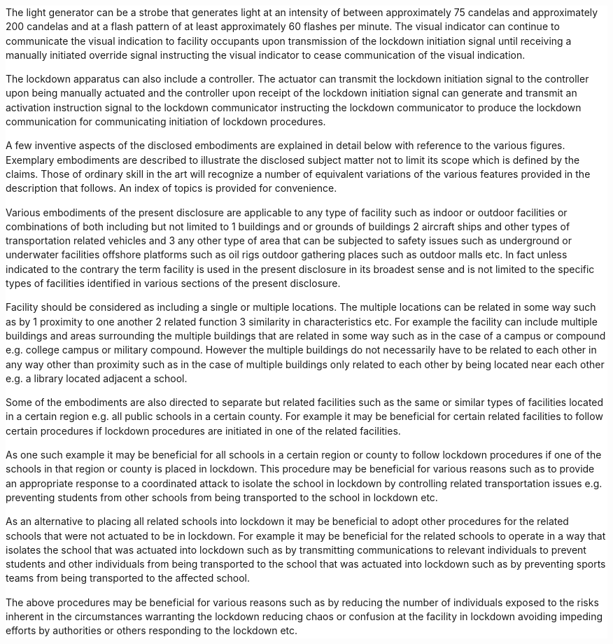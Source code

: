 The light generator can be a strobe that generates light at an intensity of between approximately 75 candelas and approximately 200 candelas and at a flash pattern of at least approximately 60 flashes per minute. The visual indicator can continue to communicate the visual indication to facility occupants upon transmission of the lockdown initiation signal until receiving a manually initiated override signal instructing the visual indicator to cease communication of the visual indication.

The lockdown apparatus can also include a controller. The actuator can transmit the lockdown initiation signal to the controller upon being manually actuated and the controller upon receipt of the lockdown initiation signal can generate and transmit an activation instruction signal to the lockdown communicator instructing the lockdown communicator to produce the lockdown communication for communicating initiation of lockdown procedures.

A few inventive aspects of the disclosed embodiments are explained in detail below with reference to the various figures. Exemplary embodiments are described to illustrate the disclosed subject matter not to limit its scope which is defined by the claims. Those of ordinary skill in the art will recognize a number of equivalent variations of the various features provided in the description that follows. An index of topics is provided for convenience.

Various embodiments of the present disclosure are applicable to any type of facility such as indoor or outdoor facilities or combinations of both including but not limited to 1 buildings and or grounds of buildings 2 aircraft ships and other types of transportation related vehicles and 3 any other type of area that can be subjected to safety issues such as underground or underwater facilities offshore platforms such as oil rigs outdoor gathering places such as outdoor malls etc. In fact unless indicated to the contrary the term facility is used in the present disclosure in its broadest sense and is not limited to the specific types of facilities identified in various sections of the present disclosure.

Facility should be considered as including a single or multiple locations. The multiple locations can be related in some way such as by 1 proximity to one another 2 related function 3 similarity in characteristics etc. For example the facility can include multiple buildings and areas surrounding the multiple buildings that are related in some way such as in the case of a campus or compound e.g. college campus or military compound. However the multiple buildings do not necessarily have to be related to each other in any way other than proximity such as in the case of multiple buildings only related to each other by being located near each other e.g. a library located adjacent a school.

Some of the embodiments are also directed to separate but related facilities such as the same or similar types of facilities located in a certain region e.g. all public schools in a certain county. For example it may be beneficial for certain related facilities to follow certain procedures if lockdown procedures are initiated in one of the related facilities.

As one such example it may be beneficial for all schools in a certain region or county to follow lockdown procedures if one of the schools in that region or county is placed in lockdown. This procedure may be beneficial for various reasons such as to provide an appropriate response to a coordinated attack to isolate the school in lockdown by controlling related transportation issues e.g. preventing students from other schools from being transported to the school in lockdown etc.

As an alternative to placing all related schools into lockdown it may be beneficial to adopt other procedures for the related schools that were not actuated to be in lockdown. For example it may be beneficial for the related schools to operate in a way that isolates the school that was actuated into lockdown such as by transmitting communications to relevant individuals to prevent students and other individuals from being transported to the school that was actuated into lockdown such as by preventing sports teams from being transported to the affected school.

The above procedures may be beneficial for various reasons such as by reducing the number of individuals exposed to the risks inherent in the circumstances warranting the lockdown reducing chaos or confusion at the facility in lockdown avoiding impeding efforts by authorities or others responding to the lockdown etc.
